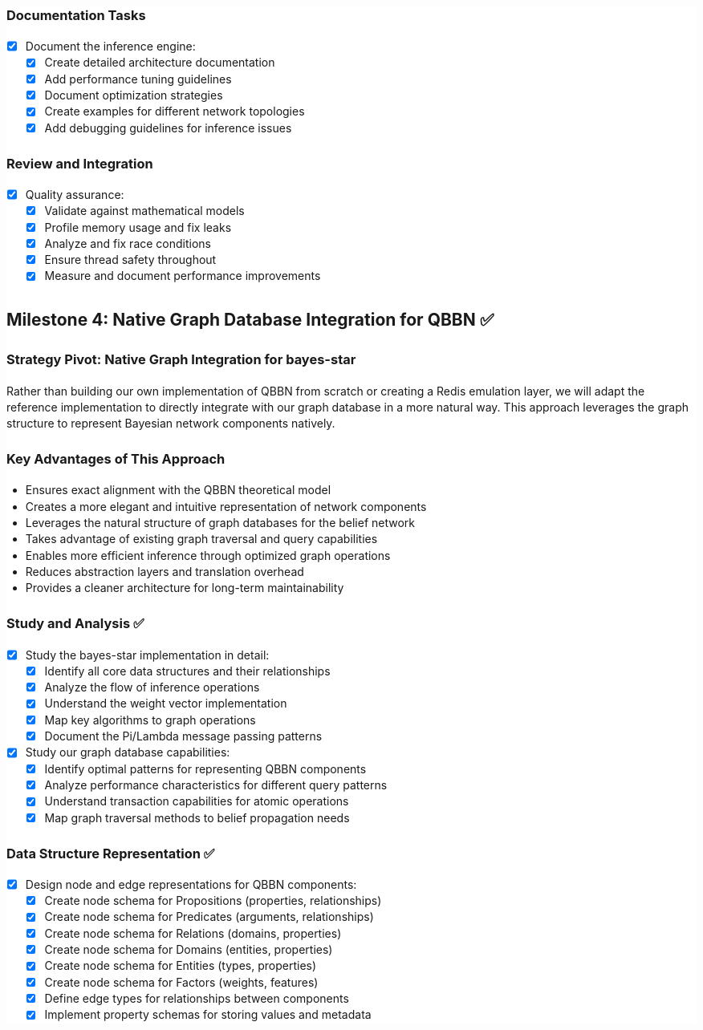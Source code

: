### Documentation Tasks
- [x] Document the inference engine:
  - [x] Create detailed architecture documentation
  - [x] Add performance tuning guidelines
  - [x] Document optimization strategies
  - [x] Create examples for different network topologies
  - [x] Add debugging guidelines for inference issues

### Review and Integration
- [x] Quality assurance:
  - [x] Validate against mathematical models
  - [x] Profile memory usage and fix leaks
  - [x] Analyze and fix race conditions
  - [x] Ensure thread safety throughout
  - [x] Measure and document performance improvements

## Milestone 4: Native Graph Database Integration for QBBN ✅

### Strategy Pivot: Native Graph Integration for bayes-star
Rather than building our own implementation of QBBN from scratch or creating a Redis emulation layer, we will adapt the reference implementation to directly integrate with our graph database in a more natural way. This approach leverages the graph structure to represent Bayesian network components natively.

### Key Advantages of This Approach
- Ensures exact alignment with the QBBN theoretical model
- Creates a more elegant and intuitive representation of network components
- Leverages the natural structure of graph databases for the belief network
- Takes advantage of existing graph traversal and query capabilities
- Enables more efficient inference through optimized graph operations
- Reduces abstraction layers and translation overhead
- Provides a cleaner architecture for long-term maintainability

### Study and Analysis ✅
- [x] Study the bayes-star implementation in detail:
  - [x] Identify all core data structures and their relationships
  - [x] Analyze the flow of inference operations
  - [x] Understand the weight vector implementation
  - [x] Map key algorithms to graph operations
  - [x] Document the Pi/Lambda message passing patterns
- [x] Study our graph database capabilities:
  - [x] Identify optimal patterns for representing QBBN components
  - [x] Analyze performance characteristics for different query patterns
  - [x] Understand transaction capabilities for atomic operations
  - [x] Map graph traversal methods to belief propagation needs

### Data Structure Representation ✅
- [x] Design node and edge representations for QBBN components:
  - [x] Create node schema for Propositions (properties, relationships)
  - [x] Create node schema for Predicates (arguments, relationships)
  - [x] Create node schema for Relations (domains, properties)
  - [x] Create node schema for Domains (entities, properties)
  - [x] Create node schema for Entities (types, properties)
  - [x] Create node schema for Factors (weights, features)
  - [x] Define edge types for relationships between components
  - [x] Implement property schemas for storing values and metadata

